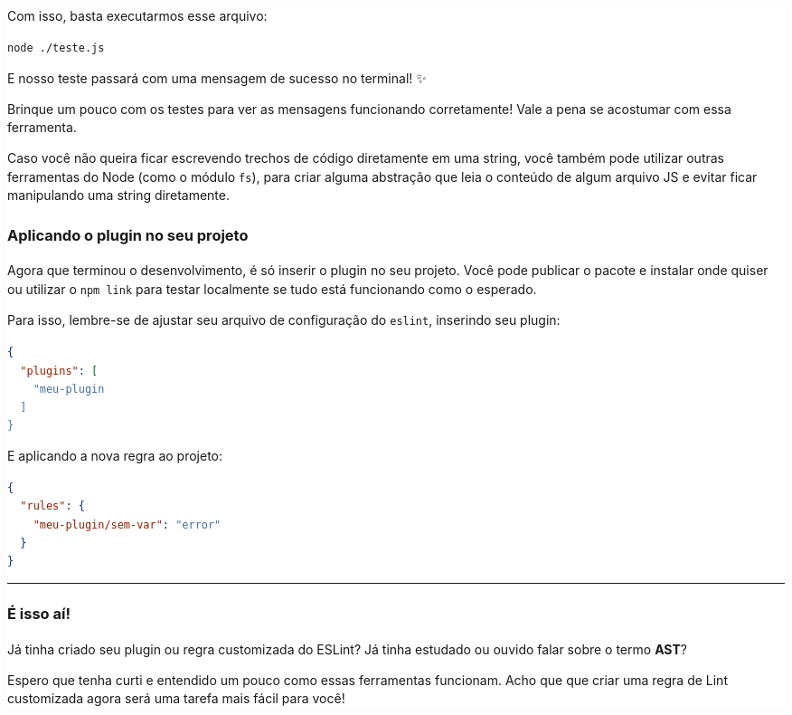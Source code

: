 Com isso, basta executarmos esse arquivo:

```shell
node ./teste.js
```

E nosso teste passará com uma mensagem de sucesso no terminal! ✨

Brinque um pouco com os testes para ver as mensagens funcionando corretamente! Vale a pena se acostumar com essa ferramenta.

Caso você não queira ficar escrevendo trechos de código diretamente em uma string, você também pode utilizar outras ferramentas do Node (como o módulo `fs`), para criar alguma abstração que leia o conteúdo de algum arquivo JS e evitar ficar manipulando uma string diretamente.

### Aplicando o plugin no seu projeto

Agora que terminou o desenvolvimento, é só inserir o plugin no seu projeto. Você pode publicar o pacote e instalar onde quiser ou utilizar o `npm link` para testar localmente se tudo está funcionando como o esperado.

Para isso, lembre-se de ajustar seu arquivo de configuração do `eslint`, inserindo seu plugin:

```json
{
  "plugins": [
    "meu-plugin
  ]
}
```

E aplicando a nova regra ao projeto:

```json
{
  "rules": {
    "meu-plugin/sem-var": "error"
  }
}
```

---

### É isso aí!

Já tinha criado seu plugin ou regra customizada do ESLint? Já tinha estudado ou ouvido falar sobre o termo **AST**?

Espero que tenha curti e entendido um pouco como essas ferramentas funcionam. Acho que que criar uma regra de Lint customizada agora será uma tarefa mais fácil para você!
